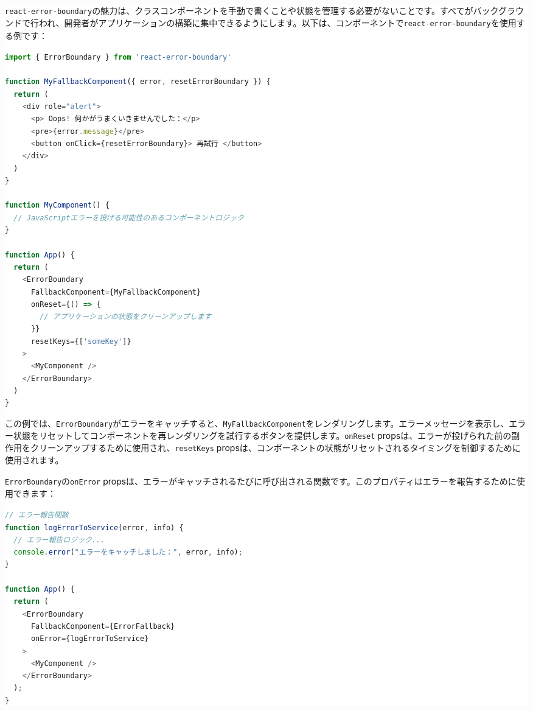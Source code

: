 `react-error-boundary`の魅力は、クラスコンポーネントを手動で書くことや状態を管理する必要がないことです。すべてがバックグラウンドで行われ、開発者がアプリケーションの構築に集中できるようにします。以下は、コンポーネントで`react-error-boundary`を使用する例です：

```javascript
import { ErrorBoundary } from 'react-error-boundary'

function MyFallbackComponent({ error, resetErrorBoundary }) {
  return (
    <div role="alert">
      <p> Oops! 何かがうまくいきませんでした：</p>
      <pre>{error.message}</pre>
      <button onClick={resetErrorBoundary}> 再試行 </button>
    </div>
  )
}

function MyComponent() {
  // JavaScriptエラーを投げる可能性のあるコンポーネントロジック
}

function App() {
  return (
    <ErrorBoundary
      FallbackComponent={MyFallbackComponent}
      onReset={() => {
        // アプリケーションの状態をクリーンアップします
      }}
      resetKeys={['someKey']}
    >
      <MyComponent />
    </ErrorBoundary>
  )
}
```

この例では、`ErrorBoundary`がエラーをキャッチすると、`MyFallbackComponent`をレンダリングします。エラーメッセージを表示し、エラー状態をリセットしてコンポーネントを再レンダリングを試行するボタンを提供します。`onReset` propsは、エラーが投げられた前の副作用をクリーンアップするために使用され、`resetKeys` propsは、コンポーネントの状態がリセットされるタイミングを制御するために使用されます。

`ErrorBoundary`の`onError` propsは、エラーがキャッチされるたびに呼び出される関数です。このプロパティはエラーを報告するために使用できます：

```javascript
// エラー報告関数
function logErrorToService(error, info) {
  // エラー報告ロジック...
  console.error("エラーをキャッチしました：", error, info);
}

function App() {
  return (
    <ErrorBoundary
      FallbackComponent={ErrorFallback}
      onError={logErrorToService}
    >
      <MyComponent />
    </ErrorBoundary>
  );
}
```
